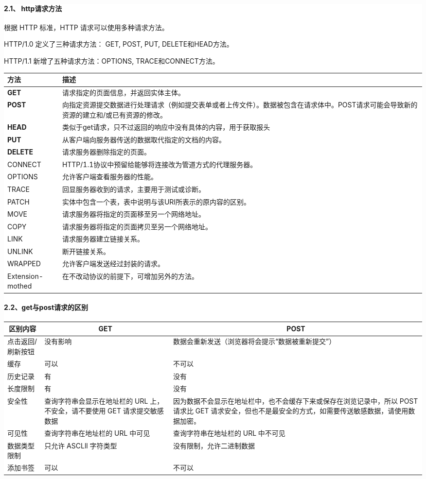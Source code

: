 #### **2.1、 http请求方法**

根据 HTTP 标准，HTTP 请求可以使用多种请求方法。 

HTTP/1.0 定义了三种请求方法： GET, POST, PUT, DELETE和HEAD方法。 

HTTP/1.1 新增了五种请求方法：OPTIONS, TRACE和CONNECT方法。

| 方法             | 描述                                                         |
| :--------------- | :----------------------------------------------------------- |
| **GET**          | 请求指定的页面信息，并返回实体主体。                         |
| **POST**         | 向指定资源提交数据进行处理请求（例如提交表单或者上传文件）。数据被包含在请求体中。POST请求可能会导致新的资源的建立和/或已有资源的修改。 |
| **HEAD**         | 类似于get请求，只不过返回的响应中没有具体的内容，用于获取报头 |
| **PUT**          | 从客户端向服务器传送的数据取代指定的文档的内容。             |
| **DELETE**       | 请求服务器删除指定的页面。                                   |
| CONNECT          | HTTP/1.1协议中预留给能够将连接改为管道方式的代理服务器。     |
| OPTIONS          | 允许客户端查看服务器的性能。                                 |
| TRACE            | 回显服务器收到的请求，主要用于测试或诊断。                   |
| PATCH            | 实体中包含一个表，表中说明与该URI所表示的原内容的区别。      |
| MOVE             | 请求服务器将指定的页面移至另一个网络地址。                   |
| COPY             | 请求服务器将指定的页面拷贝至另一个网络地址。                 |
| LINK             | 请求服务器建立链接关系。                                     |
| UNLINK           | 断开链接关系。                                               |
| WRAPPED          | 允许客户端发送经过封装的请求。                               |
| Extension-mothed | 在不改动协议的前提下，可增加另外的方法。                     |

#### **2.2、get与post请求的区别**

| 区别内容          | GET                                                          | POST                                                         |
| ----------------- | ------------------------------------------------------------ | ------------------------------------------------------------ |
| 点击返回/刷新按钮 | 没有影响                                                     | 数据会重新发送（浏览器将会提示“数据被重新提交”）             |
| 缓存              | 可以                                                         | 不可以                                                       |
| 历史记录          | 有                                                           | 没有                                                         |
| 长度限制          | 有                                                           | 没有                                                         |
| 安全性            | 查询字符串会显示在地址栏的 URL 上，不安全，请不要使用 GET 请求提交敏感数据 | 因为数据不会显示在地址栏中，也不会缓存下来或保存在浏览记录中，所以 POST 请求比 GET 请求安全，但也不是最安全的方式，如需要传送敏感数据，请使用数据加密。 |
| 可见性            | 查询字符串在地址栏的 URL 中可见                              | 查询字符串在地址栏的 URL 中不可见                            |
| 数据类型限制      | 只允许 ASCLll 字符类型                                       | 没有限制，允许二进制数据                                     |
| 添加书签          | 可以                                                         | 不可以                                                       |
